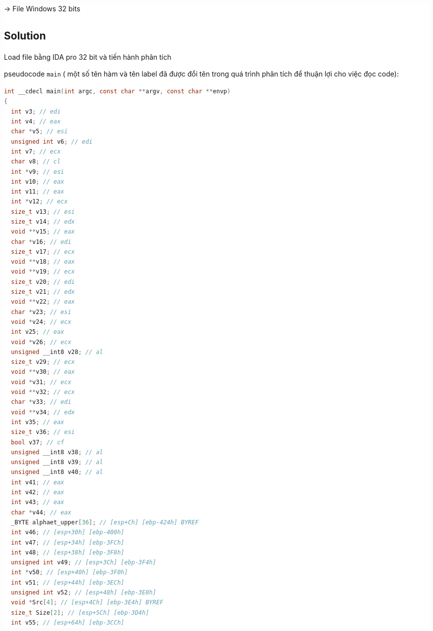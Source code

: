 -> File Windows 32 bits

## Solution

Load file bằng IDA pro 32 bit và tiến hành phân tích

pseudocode `main` ( một số tên hàm và tên label đã được đổi tên trong quá trình phân tích để thuận lợi cho việc đọc code):

```c
int __cdecl main(int argc, const char **argv, const char **envp)
{
  int v3; // edi
  int v4; // eax
  char *v5; // esi
  unsigned int v6; // edi
  int v7; // ecx
  char v8; // cl
  int *v9; // esi
  int v10; // eax
  int v11; // eax
  int *v12; // ecx
  size_t v13; // esi
  size_t v14; // edx
  void **v15; // eax
  char *v16; // edi
  size_t v17; // ecx
  void **v18; // eax
  void **v19; // ecx
  size_t v20; // edi
  size_t v21; // edx
  void **v22; // eax
  char *v23; // esi
  void *v24; // ecx
  int v25; // eax
  void *v26; // ecx
  unsigned __int8 v28; // al
  size_t v29; // ecx
  void **v30; // eax
  void *v31; // ecx
  void **v32; // ecx
  char *v33; // edi
  void **v34; // edx
  int v35; // eax
  size_t v36; // esi
  bool v37; // cf
  unsigned __int8 v38; // al
  unsigned __int8 v39; // al
  unsigned __int8 v40; // al
  int v41; // eax
  int v42; // eax
  int v43; // eax
  char *v44; // eax
  _BYTE alphaet_upper[36]; // [esp+Ch] [ebp-424h] BYREF
  int v46; // [esp+30h] [ebp-400h]
  int v47; // [esp+34h] [ebp-3FCh]
  int v48; // [esp+38h] [ebp-3F8h]
  unsigned int v49; // [esp+3Ch] [ebp-3F4h]
  int *v50; // [esp+40h] [ebp-3F0h]
  int v51; // [esp+44h] [ebp-3ECh]
  unsigned int v52; // [esp+48h] [ebp-3E8h]
  void *Src[4]; // [esp+4Ch] [ebp-3E4h] BYREF
  size_t Size[2]; // [esp+5Ch] [ebp-3D4h]
  int v55; // [esp+64h] [ebp-3CCh]
```
